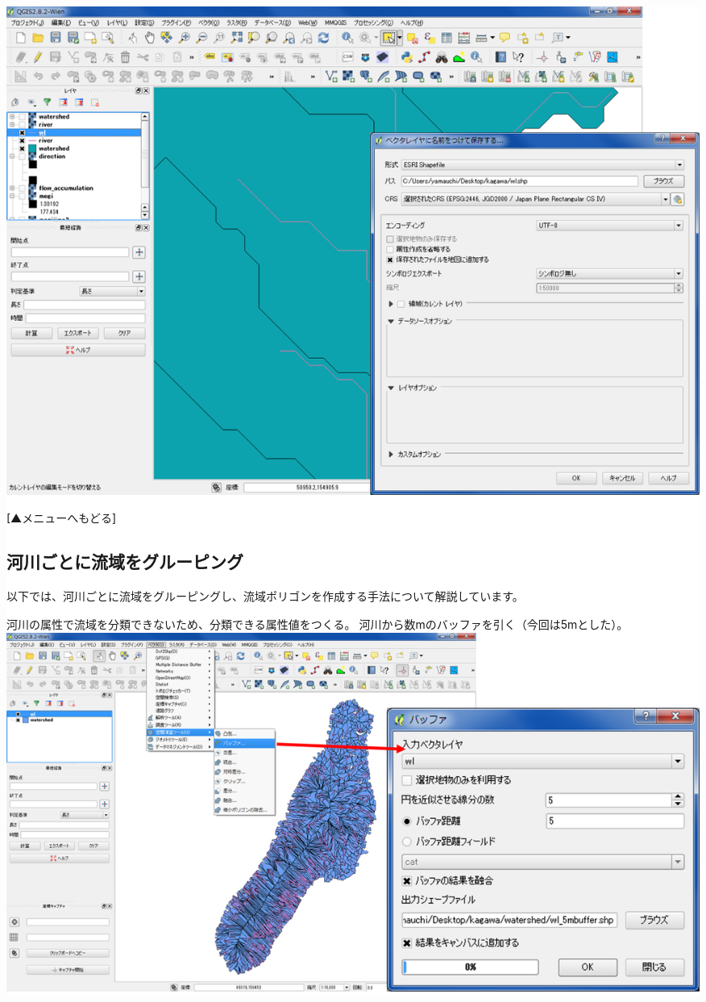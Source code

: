 ![流域解析](pic/15pic_47.png)

[▲メニューへもどる]

## 河川ごとに流域をグルーピング
以下では、河川ごとに流域をグルーピングし、流域ポリゴンを作成する手法について解説しています。

河川の属性で流域を分類できないため、分類できる属性値をつくる。
河川から数mのバッファを引く（今回は5mとした）。
![流域解析](pic/15pic_48.png)
